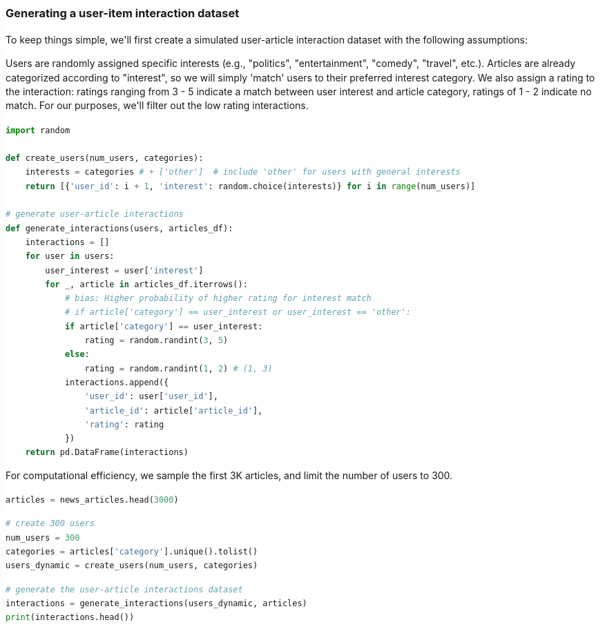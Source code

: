 ### Generating a user-item interaction dataset

To keep things simple, we'll first create a simulated user-article interaction dataset with the following assumptions:

Users are randomly assigned specific interests (e.g., "politics", "entertainment", "comedy", "travel", etc.). Articles are already categorized according to "interest", so we will simply 'match' users to their preferred interest category. We also assign a rating to the interaction: ratings ranging from 3 - 5 indicate a match between user interest and article category, ratings of 1 - 2 indicate no match. For our purposes, we'll filter out the low rating interactions.


```python
import random

def create_users(num_users, categories):
    interests = categories # + ['other']  # include 'other' for users with general interests
    return [{'user_id': i + 1, 'interest': random.choice(interests)} for i in range(num_users)]

# generate user-article interactions
def generate_interactions(users, articles_df):
    interactions = []
    for user in users:
        user_interest = user['interest']
        for _, article in articles_df.iterrows():
            # bias: Higher probability of higher rating for interest match
            # if article['category'] == user_interest or user_interest == 'other':
            if article['category'] == user_interest:
                rating = random.randint(3, 5)
            else:
                rating = random.randint(1, 2) # (1, 3)
            interactions.append({
                'user_id': user['user_id'],
                'article_id': article['article_id'],
                'rating': rating
            })
    return pd.DataFrame(interactions)
```

For computational efficiency, we sample the first 3K articles, and limit the number of users to 300.


```python
articles = news_articles.head(3000)
```


```python
# create 300 users
num_users = 300
categories = articles['category'].unique().tolist()
users_dynamic = create_users(num_users, categories)
```


```python
# generate the user-article interactions dataset
interactions = generate_interactions(users_dynamic, articles)
print(interactions.head())
```
